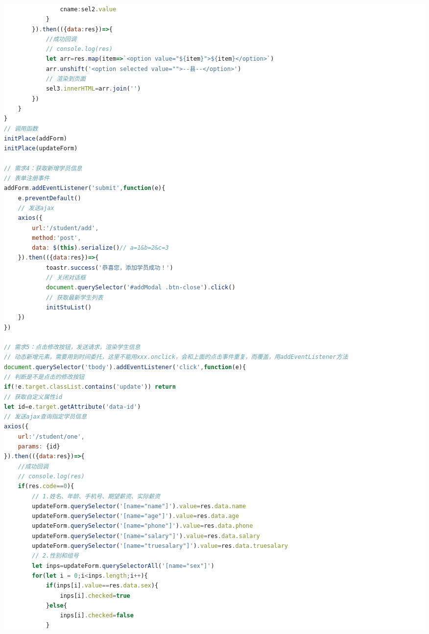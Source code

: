 ```js
                cname:sel2.value
            }
        }).then(({data:res})=>{
            //成功回调
            // console.log(res)
            let arr=res.map(item=>`<option value="${item}">${item}</option>`)
            arr.unshift('<option selected value="">--县--</option>')
            // 渲染到页面
            sel3.innerHTML=arr.join('')
        })
    } 
}
// 调用函数
initPlace(addForm)
initPlace(updateForm)

// 需求4：获取新增学员信息
// 表单注册事件
addForm.addEventListener('submit',function(e){
    e.preventDefault()
    // 发送ajax
    axios({
        url:'/student/add',
        method:'post',
        data: $(this).serialize()// a=1&b=2&c=3
    }).then(({data:res})=>{
            toastr.success('恭喜您，添加学员成功！')
            // 关闭对话框
            document.querySelector('#addModal .btn-close').click()
            // 获取最新学生列表
            initStuList()
    })
})

// 需求5：点击修改按钮，发送请求，渲染学生信息
// 动态新增元素，需要用到时间委托，这里不能用xxx.onclick，会和上面的点击事件重复，而覆盖，用addEventListener方法
document.querySelector('tbody').addEventListener('click',function(e){
// 判断是不是点击的修改按钮
if(!e.target.classList.contains('update')) return
// 获取自定义属性id
let id=e.target.getAttribute('data-id')
// 发送ajax查询指定学员信息
axios({
    url:'/student/one',
    params: {id}
}).then(({data:res})=>{
    //成功回调
    // console.log(res)
    if(res.code==0){
        // 1.姓名、年龄、手机号、期望薪资、实际薪资
        updateForm.querySelector('[name="name"]').value=res.data.name
        updateForm.querySelector('[name="age"]').value=res.data.age
        updateForm.querySelector('[name="phone"]').value=res.data.phone
        updateForm.querySelector('[name="salary"]').value=res.data.salary
        updateForm.querySelector('[name="truesalary"]').value=res.data.truesalary
        // 2.性别和组号
        let inps=updateForm.querySelectorAll('[name="sex"]')
        for(let i = 0;i<inps.length;i++){
            if(inps[i].value==res.data.sex){
                inps[i].checked=true
            }else{
                inps[i].checked=false
            }
```